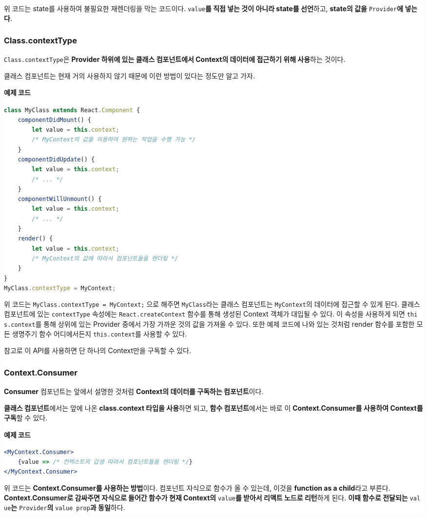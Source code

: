 위 코드는 state를 사용하여 불필요한 재렌더링을 막는 코드이다. `value`**를 직접 넣는 것이 아니라 state를 선언**하고, **state의 값을** `Provider`**에 넣는다**.

### Class.contextType

`Class.contextType`은 **Provider 하위에 있는 클래스 컴포넌트에서 Context의 데이터에 접근하기 위해 사용**하는 것이다. 

클래스 컴포넌트는 현재 거의 사용하지 않기 때문에 이런 방법이 있다는 정도만 알고 가자.

**예제 코드**

```jsx
class MyClass extends React.Component {
    componentDidMount() {
        let value = this.context;
        /* MyContext의 값을 이용하여 원하는 작업을 수행 가능 */
    }
    componentDidUpdate() {
        let value = this.context;
        /* ... */
    }
    componentWillUnmount() {
        let value = this.context;
        /* ... */
    }
    render() {
        let value = this.context;
        /* MyContext의 값에 따라서 컴포넌트들을 렌더링 */
    }
}
MyClass.contextType = MyContext;
```

위 코드는 `MyClass.contextType = MyContext;` 으로 해주면 `MyClass`라는 클래스 컴포넌트는 `MyContext`의 데이터에 접근할 수 있게 된다. 클래스 컴포넌트에 있는 `contextType` 속성에는 `React.createContext` 함수를 통해 생성된 Context 객체가 대입될 수 있다. 이 속성을 사용하게 되면 `this.context`를 통해 상위에 있는 Provider 중에서 가장 가까운 것의 값을 가져올 수 있다. 또한 예제 코드에 나와 있는 것처럼 render 함수를 포함한 모든 생명주기 함수 어디에서든지 `this.context`를 사용할 수 있다.

참고로 이 API를 사용하면 단 하나의 Context만을 구독할 수 있다.

### Context.Consumer

**Consumer** 컴포넌트는 앞에서 설명한 것처럼 **Context의 데이터를 구독하는 컴포넌트**이다.

**클래스 컴포넌트**에서는 앞에 나온 **class.context 타입을 사용**하면 되고, **함수 컴포넌트**에서는 바로 이 **Context.Consumer를 사용하여 Context를 구독**할 수 있다.

**예제 코드**

```jsx
<MyContext.Consumer>
    {value => /* 컨텍스트의 갑셍 따라서 컴포넌트들을 렌더링 */}
</MyContext.Consumer>
```

위 코드는 **Context.Consumer를 사용하는 방법**이다. 컴포넌트 자식으로 함수가 올 수 있는데, 이것을 **function as a child**라고 부른다. **Context.Consumer로 감싸주면 자식으로 들어간 함수가 현재 Context의** `value`**를 받아서 리액트 노드로 리턴**하게 된다. **이때 함수로 전달되는** `value`**는** `Provider`**의** `value prop`**과 동일**하다.
